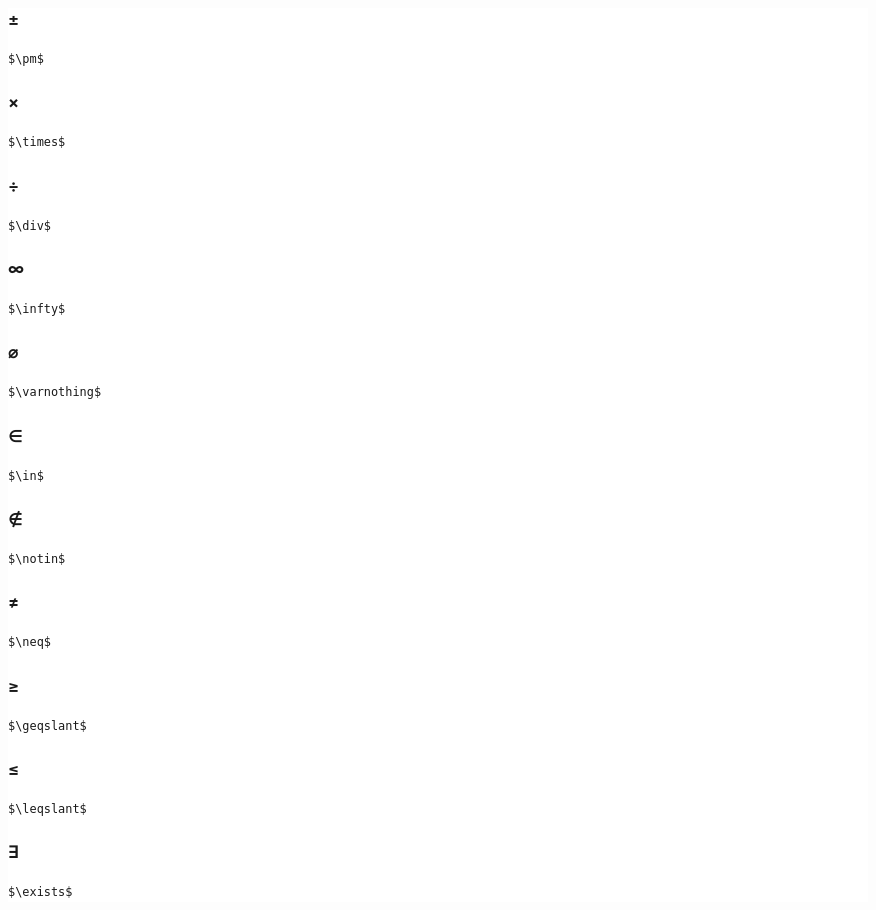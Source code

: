 ### $\pm$
```md
$\pm$
```

### $\times$
```md
$\times$
```

### $\div$
```md
$\div$
```

### $\infty$
```md
$\infty$
```

### $\varnothing$
```md
$\varnothing$
```

### $\in$
```md
$\in$
```

### $\notin$
```md
$\notin$
```

### $\neq$
```md
$\neq$
```

### $\geqslant$
```md
$\geqslant$
```

### $\leqslant$
```md
$\leqslant$
```

### $\exists$
```md
$\exists$
```
